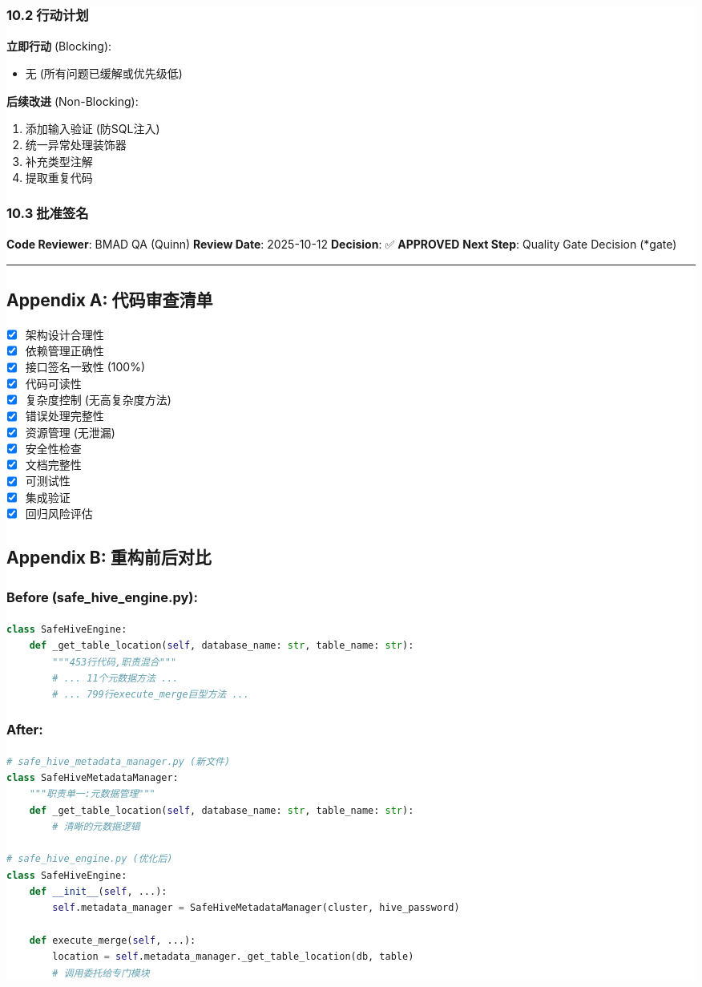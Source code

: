 ### 10.2 行动计划

**立即行动** (Blocking):
- 无 (所有问题已缓解或优先级低)

**后续改进** (Non-Blocking):
1. 添加输入验证 (防SQL注入)
2. 统一异常处理装饰器
3. 补充类型注解
4. 提取重复代码

### 10.3 批准签名

**Code Reviewer**: BMAD QA (Quinn)
**Review Date**: 2025-10-12
**Decision**: ✅ **APPROVED**
**Next Step**: Quality Gate Decision (*gate)

---

## Appendix A: 代码审查清单

- [x] 架构设计合理性
- [x] 依赖管理正确性
- [x] 接口签名一致性 (100%)
- [x] 代码可读性
- [x] 复杂度控制 (无高复杂度方法)
- [x] 错误处理完整性
- [x] 资源管理 (无泄漏)
- [x] 安全性检查
- [x] 文档完整性
- [x] 可测试性
- [x] 集成验证
- [x] 回归风险评估

## Appendix B: 重构前后对比

### Before (safe_hive_engine.py):
```python
class SafeHiveEngine:
    def _get_table_location(self, database_name: str, table_name: str):
        """453行代码,职责混合"""
        # ... 11个元数据方法 ...
        # ... 799行execute_merge巨型方法 ...
```

### After:
```python
# safe_hive_metadata_manager.py (新文件)
class SafeHiveMetadataManager:
    """职责单一:元数据管理"""
    def _get_table_location(self, database_name: str, table_name: str):
        # 清晰的元数据逻辑

# safe_hive_engine.py (优化后)
class SafeHiveEngine:
    def __init__(self, ...):
        self.metadata_manager = SafeHiveMetadataManager(cluster, hive_password)

    def execute_merge(self, ...):
        location = self.metadata_manager._get_table_location(db, table)
        # 调用委托给专门模块
```
